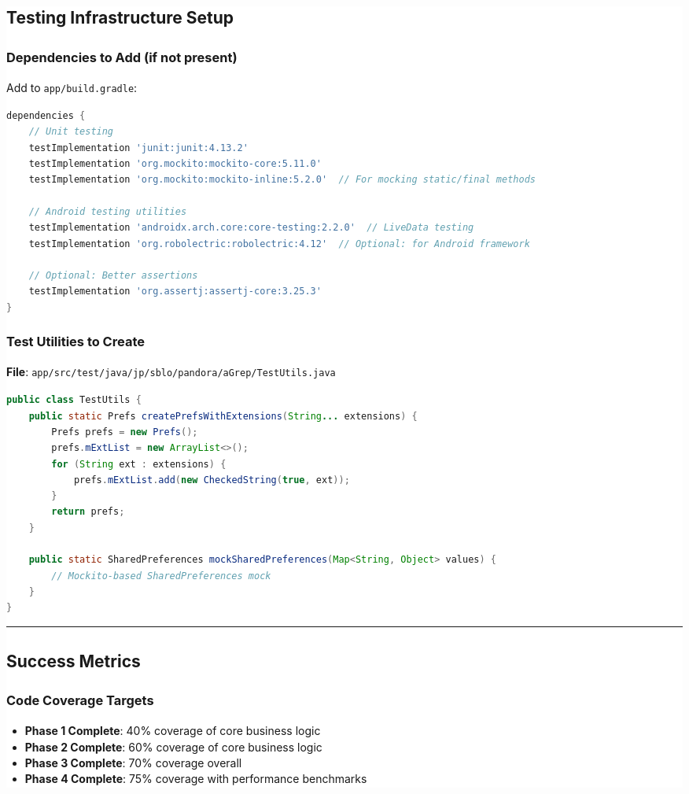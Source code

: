 
## Testing Infrastructure Setup

### Dependencies to Add (if not present)
Add to `app/build.gradle`:
```gradle
dependencies {
    // Unit testing
    testImplementation 'junit:junit:4.13.2'
    testImplementation 'org.mockito:mockito-core:5.11.0'
    testImplementation 'org.mockito:mockito-inline:5.2.0'  // For mocking static/final methods

    // Android testing utilities
    testImplementation 'androidx.arch.core:core-testing:2.2.0'  // LiveData testing
    testImplementation 'org.robolectric:robolectric:4.12'  // Optional: for Android framework

    // Optional: Better assertions
    testImplementation 'org.assertj:assertj-core:3.25.3'
}
```

### Test Utilities to Create

**File**: `app/src/test/java/jp/sblo/pandora/aGrep/TestUtils.java`
```java
public class TestUtils {
    public static Prefs createPrefsWithExtensions(String... extensions) {
        Prefs prefs = new Prefs();
        prefs.mExtList = new ArrayList<>();
        for (String ext : extensions) {
            prefs.mExtList.add(new CheckedString(true, ext));
        }
        return prefs;
    }

    public static SharedPreferences mockSharedPreferences(Map<String, Object> values) {
        // Mockito-based SharedPreferences mock
    }
}
```

---

## Success Metrics

### Code Coverage Targets
- **Phase 1 Complete**: 40% coverage of core business logic
- **Phase 2 Complete**: 60% coverage of core business logic
- **Phase 3 Complete**: 70% coverage overall
- **Phase 4 Complete**: 75% coverage with performance benchmarks
